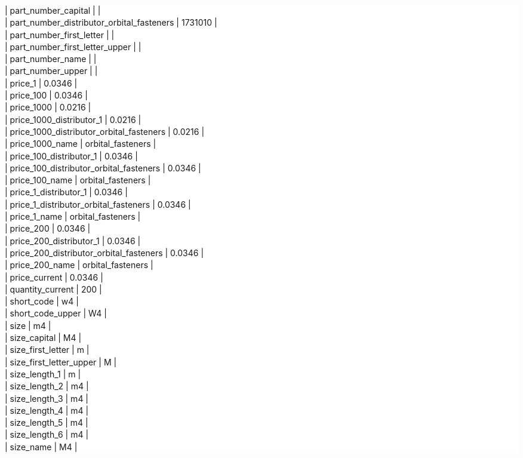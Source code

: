 | part_number_capital |  |  
| part_number_distributor_orbital_fasteners | 1731010 |  
| part_number_first_letter |  |  
| part_number_first_letter_upper |  |  
| part_number_name |  |  
| part_number_upper |  |  
| price_1 | 0.0346 |  
| price_100 | 0.0346 |  
| price_1000 | 0.0216 |  
| price_1000_distributor_1 | 0.0216 |  
| price_1000_distributor_orbital_fasteners | 0.0216 |  
| price_1000_name | orbital_fasteners |  
| price_100_distributor_1 | 0.0346 |  
| price_100_distributor_orbital_fasteners | 0.0346 |  
| price_100_name | orbital_fasteners |  
| price_1_distributor_1 | 0.0346 |  
| price_1_distributor_orbital_fasteners | 0.0346 |  
| price_1_name | orbital_fasteners |  
| price_200 | 0.0346 |  
| price_200_distributor_1 | 0.0346 |  
| price_200_distributor_orbital_fasteners | 0.0346 |  
| price_200_name | orbital_fasteners |  
| price_current | 0.0346 |  
| quantity_current | 200 |  
| short_code | w4 |  
| short_code_upper | W4 |  
| size | m4 |  
| size_capital | M4 |  
| size_first_letter | m |  
| size_first_letter_upper | M |  
| size_length_1 | m |  
| size_length_2 | m4 |  
| size_length_3 | m4 |  
| size_length_4 | m4 |  
| size_length_5 | m4 |  
| size_length_6 | m4 |  
| size_name | M4 |  
